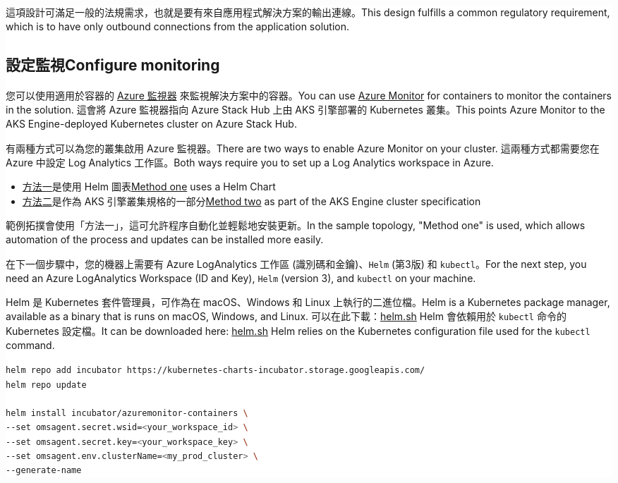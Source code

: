 <span data-ttu-id="fb17f-194">這項設計可滿足一般的法規需求，也就是要有來自應用程式解決方案的輸出連線。</span><span class="sxs-lookup"><span data-stu-id="fb17f-194">This design fulfills a common regulatory requirement, which is to have only outbound connections from the application solution.</span></span>

## <a name="configure-monitoring"></a><span data-ttu-id="fb17f-195">設定監視</span><span class="sxs-lookup"><span data-stu-id="fb17f-195">Configure monitoring</span></span>

<span data-ttu-id="fb17f-196">您可以使用適用於容器的 [Azure 監視器](/azure/azure-monitor/) 來監視解決方案中的容器。</span><span class="sxs-lookup"><span data-stu-id="fb17f-196">You can use [Azure Monitor](/azure/azure-monitor/) for containers to monitor the containers in the solution.</span></span> <span data-ttu-id="fb17f-197">這會將 Azure 監視器指向 Azure Stack Hub 上由 AKS 引擎部署的 Kubernetes 叢集。</span><span class="sxs-lookup"><span data-stu-id="fb17f-197">This points Azure Monitor to the AKS Engine-deployed Kubernetes cluster on Azure Stack Hub.</span></span>

<span data-ttu-id="fb17f-198">有兩種方式可以為您的叢集啟用 Azure 監視器。</span><span class="sxs-lookup"><span data-stu-id="fb17f-198">There are two ways to enable Azure Monitor on your cluster.</span></span> <span data-ttu-id="fb17f-199">這兩種方式都需要您在 Azure 中設定 Log Analytics 工作區。</span><span class="sxs-lookup"><span data-stu-id="fb17f-199">Both ways require you to set up a Log Analytics workspace in Azure.</span></span>

* <span data-ttu-id="fb17f-200">[方法一](/azure-stack/user/kubernetes-aks-engine-azure-monitor#method-one)是使用 Helm 圖表</span><span class="sxs-lookup"><span data-stu-id="fb17f-200">[Method one](/azure-stack/user/kubernetes-aks-engine-azure-monitor#method-one) uses a Helm Chart</span></span>
* <span data-ttu-id="fb17f-201">[方法二](/azure-stack/user/kubernetes-aks-engine-azure-monitor#method-two)是作為 AKS 引擎叢集規格的一部分</span><span class="sxs-lookup"><span data-stu-id="fb17f-201">[Method two](/azure-stack/user/kubernetes-aks-engine-azure-monitor#method-two) as part of the AKS Engine cluster specification</span></span>

<span data-ttu-id="fb17f-202">範例拓撲會使用「方法一」，這可允許程序自動化並輕鬆地安裝更新。</span><span class="sxs-lookup"><span data-stu-id="fb17f-202">In the sample topology, "Method one" is used, which allows automation of the process and updates can be installed more easily.</span></span>

<span data-ttu-id="fb17f-203">在下一個步驟中，您的機器上需要有 Azure LogAnalytics 工作區 (識別碼和金鑰)、`Helm` (第3版) 和 `kubectl`。</span><span class="sxs-lookup"><span data-stu-id="fb17f-203">For the next step, you need an Azure LogAnalytics Workspace (ID and Key), `Helm` (version 3), and `kubectl` on your machine.</span></span>

<span data-ttu-id="fb17f-204">Helm 是 Kubernetes 套件管理員，可作為在 macOS、Windows 和 Linux 上執行的二進位檔。</span><span class="sxs-lookup"><span data-stu-id="fb17f-204">Helm is a Kubernetes package manager, available as a binary that is runs on macOS, Windows, and Linux.</span></span> <span data-ttu-id="fb17f-205">可以在此下載：[helm.sh](https://helm.sh/docs/intro/quickstart/) Helm 會依賴用於 `kubectl` 命令的 Kubernetes 設定檔。</span><span class="sxs-lookup"><span data-stu-id="fb17f-205">It can be downloaded here: [helm.sh](https://helm.sh/docs/intro/quickstart/) Helm relies on the Kubernetes configuration file used for the `kubectl` command.</span></span>

```bash
helm repo add incubator https://kubernetes-charts-incubator.storage.googleapis.com/
helm repo update

helm install incubator/azuremonitor-containers \
--set omsagent.secret.wsid=<your_workspace_id> \
--set omsagent.secret.key=<your_workspace_key> \
--set omsagent.env.clusterName=<my_prod_cluster> \
--generate-name
```
